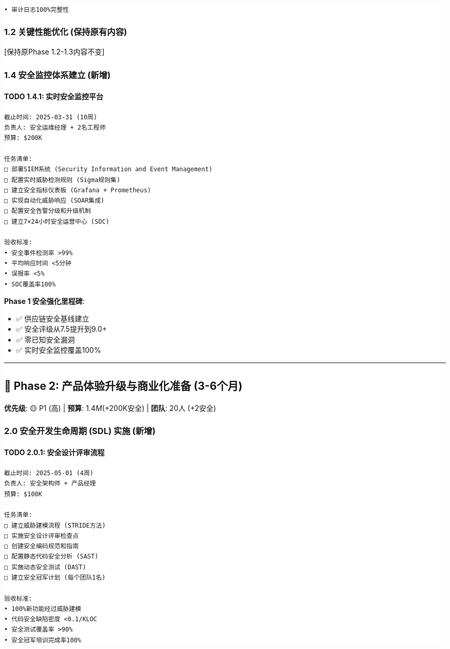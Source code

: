 ```
• 审计日志100%完整性
```

### 1.2 关键性能优化 (保持原有内容)

[保持原Phase 1.2-1.3内容不变]

### 1.4 安全监控体系建立 (新增)

#### TODO 1.4.1: 实时安全监控平台
```
截止时间: 2025-03-31 (10周)
负责人: 安全运维经理 + 2名工程师
预算: $200K

任务清单:
□ 部署SIEM系统 (Security Information and Event Management)
□ 配置实时威胁检测规则 (Sigma规则集)
□ 建立安全指标仪表板 (Grafana + Prometheus)
□ 实现自动化威胁响应 (SOAR集成)
□ 配置安全告警分级和升级机制
□ 建立7×24小时安全运营中心 (SOC)

验收标准:
• 安全事件检测率 >99%
• 平均响应时间 <5分钟
• 误报率 <5%
• SOC覆盖率100%
```

**Phase 1 安全强化里程碑**:
- ✅ 供应链安全基线建立
- ✅ 安全评级从7.5提升到9.0+
- ✅ 零已知安全漏洞
- ✅ 实时安全监控覆盖100%

---

## 🚀 Phase 2: 产品体验升级与商业化准备 (3-6个月)
**优先级**: 🟡 P1 (高) | **预算**: $1.4M (+$200K安全) | **团队**: 20人 (+2安全)

### 2.0 安全开发生命周期 (SDL) 实施 (新增)

#### TODO 2.0.1: 安全设计评审流程
```
截止时间: 2025-05-01 (4周)
负责人: 安全架构师 + 产品经理
预算: $100K

任务清单:
□ 建立威胁建模流程 (STRIDE方法)
□ 实施安全设计评审检查点
□ 创建安全编码规范和指南
□ 配置静态代码安全分析 (SAST)
□ 实施动态安全测试 (DAST)
□ 建立安全冠军计划 (每个团队1名)

验收标准:
• 100%新功能经过威胁建模
• 代码安全缺陷密度 <0.1/KLOC
• 安全测试覆盖率 >90%
• 安全冠军培训完成率100%
```
